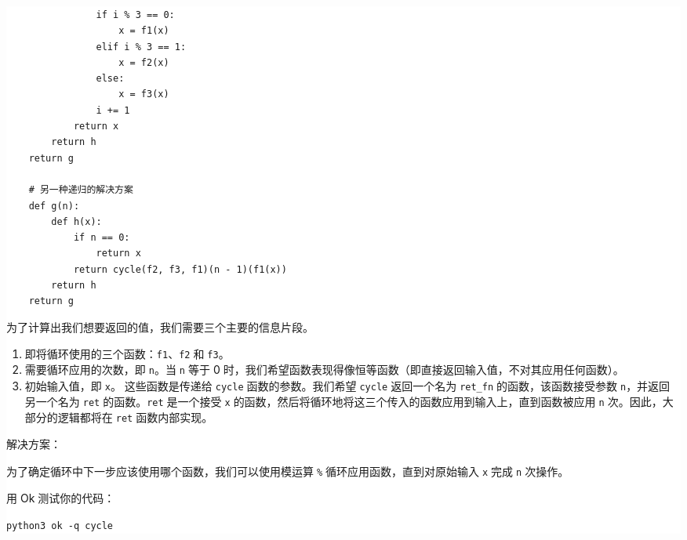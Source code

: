 ```
                if i % 3 == 0:
                    x = f1(x)
                elif i % 3 == 1:
                    x = f2(x)
                else:
                    x = f3(x)
                i += 1
            return x
        return h
    return g

    # 另一种递归的解决方案
    def g(n):
        def h(x):
            if n == 0:
                return x
            return cycle(f2, f3, f1)(n - 1)(f1(x))
        return h
    return g

```

为了计算出我们想要返回的值，我们需要三个主要的信息片段。

1.  即将循环使用的三个函数：`f1`、`f2` 和 `f3`。
2.  需要循环应用的次数，即 `n`。当 `n` 等于 0 时，我们希望函数表现得像恒等函数（即直接返回输入值，不对其应用任何函数）。
3.  初始输入值，即 `x`。
这些函数是传递给 `cycle` 函数的参数。我们希望 `cycle` 返回一个名为 `ret_fn` 的函数，该函数接受参数 `n`，并返回另一个名为 `ret` 的函数。`ret` 是一个接受 `x` 的函数，然后将循环地将这三个传入的函数应用到输入上，直到函数被应用 `n` 次。因此，大部分的逻辑都将在 `ret` 函数内部实现。

解决方案：

为了确定循环中下一步应该使用哪个函数，我们可以使用模运算 `%` 循环应用函数，直到对原始输入 `x` 完成 `n` 次操作。

用 Ok 测试你的代码：

```
python3 ok -q cycle
```
